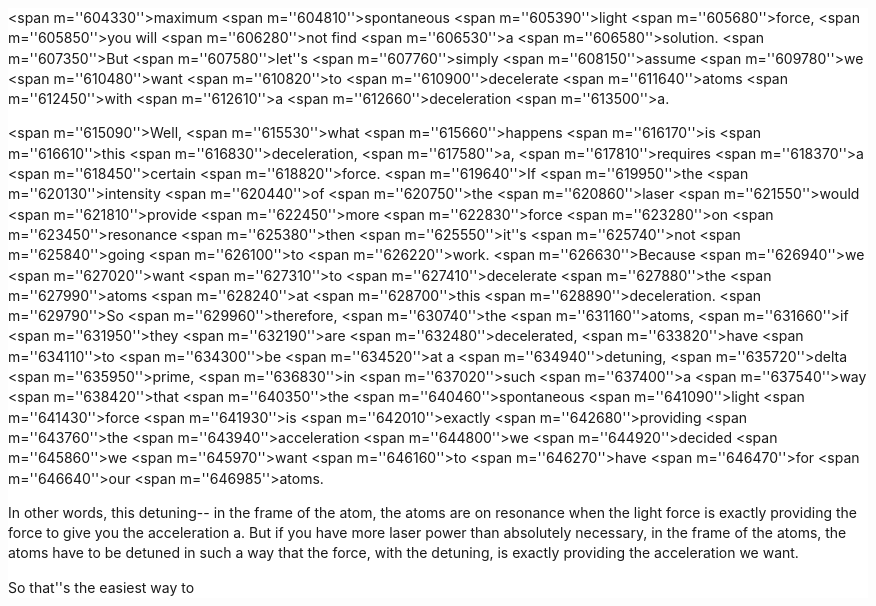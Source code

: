   <span m=''604330''>maximum</span> <span m=''604810''>spontaneous</span> <span m=''605390''>light</span>
  <span m=''605680''>force,</span> <span m=''605850''>you will</span> <span m=''606280''>not
  find</span> <span m=''606530''>a</span> <span m=''606580''>solution.</span> <span
  m=''607350''>But</span> <span m=''607580''>let''s</span> <span m=''607760''>simply</span>
  <span m=''608150''>assume</span> <span m=''609780''>we</span> <span m=''610480''>want</span>
  <span m=''610820''>to</span> <span m=''610900''>decelerate</span> <span m=''611640''>atoms</span>
  <span m=''612450''>with</span> <span m=''612610''>a</span> <span m=''612660''>deceleration</span>
  <span m=''613500''>a.</span> </p><p><span m=''615090''>Well,</span> <span m=''615530''>what</span>
  <span m=''615660''>happens</span> <span m=''616170''>is</span> <span m=''616610''>this</span>
  <span m=''616830''>deceleration,</span> <span m=''617580''>a,</span> <span m=''617810''>requires</span>
  <span m=''618370''>a</span> <span m=''618450''>certain</span> <span m=''618820''>force.</span>
  <span m=''619640''>If</span> <span m=''619950''>the</span> <span m=''620130''>intensity</span>
  <span m=''620440''>of</span> <span m=''620750''>the</span> <span m=''620860''>laser</span>
  <span m=''621550''>would</span> <span m=''621810''>provide</span> <span m=''622450''>more</span>
  <span m=''622830''>force</span> <span m=''623280''>on</span> <span m=''623450''>resonance</span>
  <span m=''625380''>then</span> <span m=''625550''>it''s</span> <span m=''625740''>not</span>
  <span m=''625840''>going</span> <span m=''626100''>to</span> <span m=''626220''>work.</span>
  <span m=''626630''>Because</span> <span m=''626940''>we</span> <span m=''627020''>want</span>
  <span m=''627310''>to</span> <span m=''627410''>decelerate</span> <span m=''627880''>the</span>
  <span m=''627990''>atoms</span> <span m=''628240''>at</span> <span m=''628700''>this</span>
  <span m=''628890''>deceleration.</span> <span m=''629790''>So</span> <span m=''629960''>therefore,</span>
  <span m=''630740''>the</span> <span m=''631160''>atoms,</span> <span m=''631660''>if</span>
  <span m=''631950''>they</span> <span m=''632190''>are</span> <span m=''632480''>decelerated,</span>
  <span m=''633820''>have</span> <span m=''634110''>to</span> <span m=''634300''>be</span>
  <span m=''634520''>at a</span> <span m=''634940''>detuning,</span> <span m=''635720''>delta</span>
  <span m=''635950''>prime,</span> <span m=''636830''>in</span> <span m=''637020''>such</span>
  <span m=''637400''>a</span> <span m=''637540''>way</span> <span m=''638420''>that</span>
  <span m=''640350''>the</span> <span m=''640460''>spontaneous</span> <span m=''641090''>light</span>
  <span m=''641430''>force</span> <span m=''641930''>is</span> <span m=''642010''>exactly</span>
  <span m=''642680''>providing</span> <span m=''643760''>the</span> <span m=''643940''>acceleration</span>
  <span m=''644800''>we</span> <span m=''644920''>decided</span> <span m=''645860''>we</span>
  <span m=''645970''>want</span> <span m=''646160''>to</span> <span m=''646270''>have</span>
  <span m=''646470''>for</span> <span m=''646640''>our</span> <span m=''646985''>atoms.</span>
  </p><p><span m=''648700''>In</span> <span m=''648840''>other</span> <span m=''649140''>words,</span>
  <span m=''649830''>this</span> <span m=''649980''>detuning--</span> <span m=''651990''>in</span>
  <span m=''652140''>the</span> <span m=''652370''>frame</span> <span m=''652720''>of
  the</span> <span m=''652950''>atom,</span> <span m=''653580''>the</span> <span m=''653760''>atoms</span>
  <span m=''654170''>are</span> <span m=''654490''>on</span> <span m=''654760''>resonance</span>
  <span m=''655850''>when</span> <span m=''656130''>the</span> <span m=''656520''>light</span>
  <span m=''656920''>force</span> <span m=''657370''>is</span> <span m=''657720''>exactly</span>
  <span m=''658140''>providing</span> <span m=''658670''>the</span> <span m=''658800''>force</span>
  <span m=''659370''>to</span> <span m=''659450''>give</span> <span m=''659630''>you</span>
  <span m=''659710''>the</span> <span m=''659880''>acceleration</span> <span m=''660640''>a.</span>
  <span m=''661330''>But</span> <span m=''661550''>if</span> <span m=''661750''>you</span>
  <span m=''661910''>have</span> <span m=''662220''>more</span> <span m=''662560''>laser</span>
  <span m=''662950''>power</span> <span m=''663630''>than</span> <span m=''663820''>absolutely</span>
  <span m=''664400''>necessary,</span> <span m=''665520''>in</span> <span m=''665780''>the</span>
  <span m=''665960''>frame</span> <span m=''666180''>of</span> <span m=''666630''>the</span>
  <span m=''666830''>atoms,</span> <span m=''667330''>the</span> <span m=''667490''>atoms</span>
  <span m=''667770''>have</span> <span m=''667920''>to</span> <span m=''668020''>be</span>
  <span m=''668180''>detuned</span> <span m=''669150''>in</span> <span m=''669320''>such</span>
  <span m=''669670''>a</span> <span m=''669730''>way</span> <span m=''670850''>that</span>
  <span m=''671350''>the</span> <span m=''672150''>force,</span> <span m=''672670''>with</span>
  <span m=''672770''>the</span> <span m=''672910''>detuning,</span> <span m=''673960''>is</span>
  <span m=''674280''>exactly</span> <span m=''674720''>providing</span> <span m=''675260''>the</span>
  <span m=''675410''>acceleration</span> <span m=''676060''>we</span> <span m=''676160''>want.</span>
  </p><p><span m=''678930''>So</span> <span m=''679340''>that''s</span> <span m=''680920''>the</span>
  <span m=''681050''>easiest</span> <span m=''681610''>way</span> <span m=''681750''>to</span>